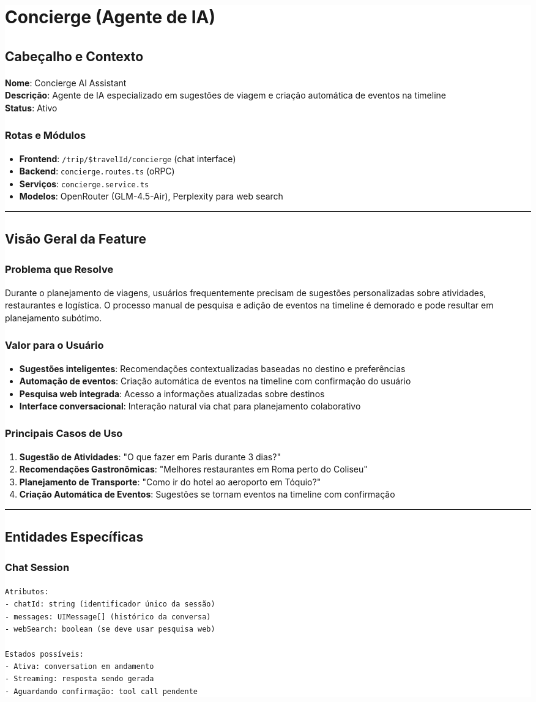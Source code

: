 # Concierge (Agente de IA)

## Cabeçalho e Contexto

**Nome**: Concierge AI Assistant  
**Descrição**: Agente de IA especializado em sugestões de viagem e criação automática de eventos na timeline  
**Status**: Ativo

### Rotas e Módulos
- **Frontend**: `/trip/$travelId/concierge` (chat interface)
- **Backend**: `concierge.routes.ts` (oRPC)
- **Serviços**: `concierge.service.ts`
- **Modelos**: OpenRouter (GLM-4.5-Air), Perplexity para web search

---

## Visão Geral da Feature

### Problema que Resolve
Durante o planejamento de viagens, usuários frequentemente precisam de sugestões personalizadas sobre atividades, restaurantes e logística. O processo manual de pesquisa e adição de eventos na timeline é demorado e pode resultar em planejamento subótimo.

### Valor para o Usuário
- **Sugestões inteligentes**: Recomendações contextualizadas baseadas no destino e preferências
- **Automação de eventos**: Criação automática de eventos na timeline com confirmação do usuário
- **Pesquisa web integrada**: Acesso a informações atualizadas sobre destinos
- **Interface conversacional**: Interação natural via chat para planejamento colaborativo

### Principais Casos de Uso
1. **Sugestão de Atividades**: "O que fazer em Paris durante 3 dias?"
2. **Recomendações Gastronômicas**: "Melhores restaurantes em Roma perto do Coliseu"
3. **Planejamento de Transporte**: "Como ir do hotel ao aeroporto em Tóquio?"
4. **Criação Automática de Eventos**: Sugestões se tornam eventos na timeline com confirmação

---

## Entidades Específicas

### Chat Session
```
Atributos:
- chatId: string (identificador único da sessão)
- messages: UIMessage[] (histórico da conversa)
- webSearch: boolean (se deve usar pesquisa web)

Estados possíveis:
- Ativa: conversation em andamento
- Streaming: resposta sendo gerada
- Aguardando confirmação: tool call pendente
```

